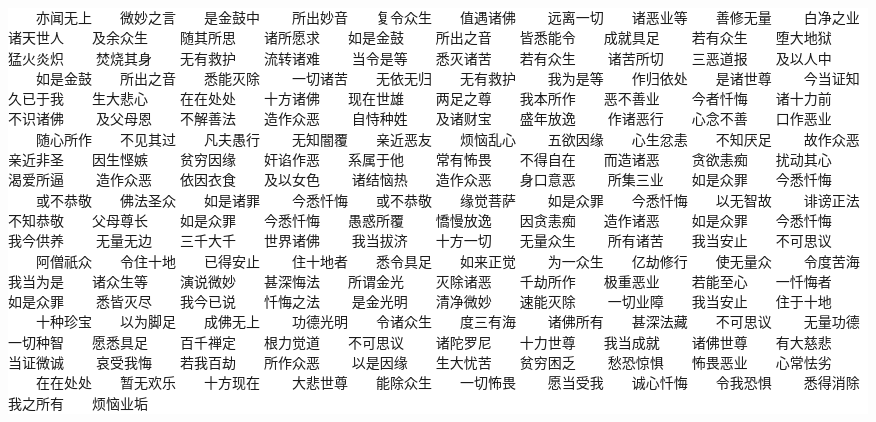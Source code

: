 　　亦闻无上　　微妙之言　　是金鼓中
　　所出妙音　　复令众生　　值遇诸佛
　　远离一切　　诸恶业等　　善修无量
　　白净之业　　诸天世人　　及余众生
　　随其所思　　诸所愿求　　如是金鼓
　　所出之音　　皆悉能令　　成就具足
　　若有众生　　堕大地狱　　猛火炎炽
　　焚烧其身　　无有救护　　流转诸难
　　当令是等　　悉灭诸苦　　若有众生
　　诸苦所切　　三恶道报　　及以人中
　　如是金鼓　　所出之音　　悉能灭除
　　一切诸苦　　无依无归　　无有救护
　　我为是等　　作归依处　　是诸世尊
　　今当证知　　久已于我　　生大悲心
　　在在处处　　十方诸佛　　现在世雄
　　两足之尊　　我本所作　　恶不善业
　　今者忏悔　　诸十力前　　不识诸佛
　　及父母恩　　不解善法　　造作众恶
　　自恃种姓　　及诸财宝　　盛年放逸
　　作诸恶行　　心念不善　　口作恶业
　　随心所作　　不见其过　　凡夫愚行
　　无知闇覆　　亲近恶友　　烦恼乱心
　　五欲因缘　　心生忿恚　　不知厌足
　　故作众恶　　亲近非圣　　因生悭嫉
　　贫穷因缘　　奸谄作恶　　系属于他
　　常有怖畏　　不得自在　　而造诸恶
　　贪欲恚痴　　扰动其心　　渴爱所逼
　　造作众恶　　依因衣食　　及以女色
　　诸结恼热　　造作众恶　　身口意恶
　　所集三业　　如是众罪　　今悉忏悔
　　或不恭敬　　佛法圣众　　如是诸罪
　　今悉忏悔　　或不恭敬　　缘觉菩萨
　　如是众罪　　今悉忏悔　　以无智故
　　诽谤正法　　不知恭敬　　父母尊长
　　如是众罪　　今悉忏悔　　愚惑所覆
　　憍慢放逸　　因贪恚痴　　造作诸恶
　　如是众罪　　今悉忏悔　　我今供养
　　无量无边　　三千大千　　世界诸佛
　　我当拔济　　十方一切　　无量众生
　　所有诸苦　　我当安止　　不可思议
　　阿僧祇众　　令住十地　　已得安止
　　住十地者　　悉令具足　　如来正觉
　　为一众生　　亿劫修行　　使无量众
　　令度苦海　　我当为是　　诸众生等
　　演说微妙　　甚深悔法　　所谓金光
　　灭除诸恶　　千劫所作　　极重恶业
　　若能至心　　一忏悔者　　如是众罪
　　悉皆灭尽　　我今已说　　忏悔之法
　　是金光明　　清净微妙　　速能灭除
　　一切业障　　我当安止　　住于十地
　　十种珍宝　　以为脚足　　成佛无上
　　功德光明　　令诸众生　　度三有海
　　诸佛所有　　甚深法藏　　不可思议
　　无量功德　　一切种智　　愿悉具足
　　百千禅定　　根力觉道　　不可思议
　　诸陀罗尼　　十力世尊　　我当成就
　　诸佛世尊　　有大慈悲　　当证微诚
　　哀受我悔　　若我百劫　　所作众恶
　　以是因缘　　生大忧苦　　贫穷困乏
　　愁恐惊惧　　怖畏恶业　　心常怯劣
　　在在处处　　暂无欢乐　　十方现在
　　大悲世尊　　能除众生　　一切怖畏
　　愿当受我　　诚心忏悔　　令我恐惧
　　悉得消除　　我之所有　　烦恼业垢
